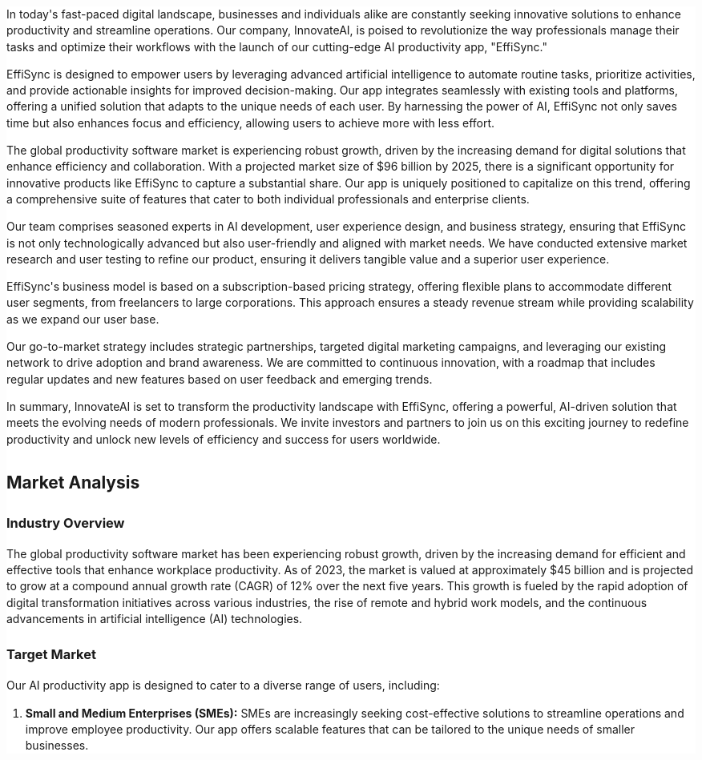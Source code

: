 In today's fast-paced digital landscape, businesses and individuals alike are constantly seeking innovative solutions to enhance productivity and streamline operations. Our company, InnovateAI, is poised to revolutionize the way professionals manage their tasks and optimize their workflows with the launch of our cutting-edge AI productivity app, "EffiSync."

EffiSync is designed to empower users by leveraging advanced artificial intelligence to automate routine tasks, prioritize activities, and provide actionable insights for improved decision-making. Our app integrates seamlessly with existing tools and platforms, offering a unified solution that adapts to the unique needs of each user. By harnessing the power of AI, EffiSync not only saves time but also enhances focus and efficiency, allowing users to achieve more with less effort.

The global productivity software market is experiencing robust growth, driven by the increasing demand for digital solutions that enhance efficiency and collaboration. With a projected market size of $96 billion by 2025, there is a significant opportunity for innovative products like EffiSync to capture a substantial share. Our app is uniquely positioned to capitalize on this trend, offering a comprehensive suite of features that cater to both individual professionals and enterprise clients.

Our team comprises seasoned experts in AI development, user experience design, and business strategy, ensuring that EffiSync is not only technologically advanced but also user-friendly and aligned with market needs. We have conducted extensive market research and user testing to refine our product, ensuring it delivers tangible value and a superior user experience.

EffiSync's business model is based on a subscription-based pricing strategy, offering flexible plans to accommodate different user segments, from freelancers to large corporations. This approach ensures a steady revenue stream while providing scalability as we expand our user base.

Our go-to-market strategy includes strategic partnerships, targeted digital marketing campaigns, and leveraging our existing network to drive adoption and brand awareness. We are committed to continuous innovation, with a roadmap that includes regular updates and new features based on user feedback and emerging trends.

In summary, InnovateAI is set to transform the productivity landscape with EffiSync, offering a powerful, AI-driven solution that meets the evolving needs of modern professionals. We invite investors and partners to join us on this exciting journey to redefine productivity and unlock new levels of efficiency and success for users worldwide.

## Market Analysis

### Industry Overview

The global productivity software market has been experiencing robust growth, driven by the increasing demand for efficient and effective tools that enhance workplace productivity. As of 2023, the market is valued at approximately $45 billion and is projected to grow at a compound annual growth rate (CAGR) of 12% over the next five years. This growth is fueled by the rapid adoption of digital transformation initiatives across various industries, the rise of remote and hybrid work models, and the continuous advancements in artificial intelligence (AI) technologies.

### Target Market

Our AI productivity app is designed to cater to a diverse range of users, including:

1. **Small and Medium Enterprises (SMEs):** SMEs are increasingly seeking cost-effective solutions to streamline operations and improve employee productivity. Our app offers scalable features that can be tailored to the unique needs of smaller businesses.
